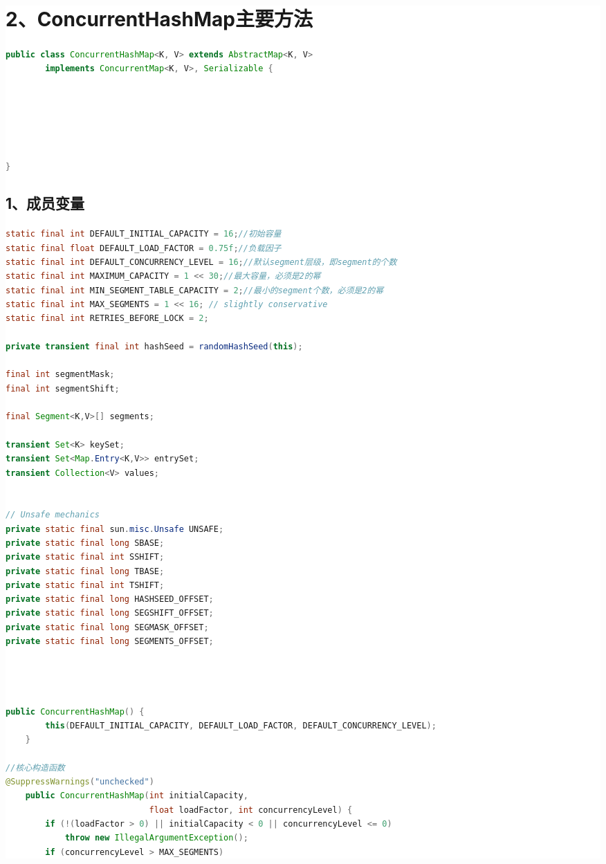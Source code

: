 # 2、ConcurrentHashMap主要方法

```java
public class ConcurrentHashMap<K, V> extends AbstractMap<K, V>
        implements ConcurrentMap<K, V>, Serializable {






}
```



## 1、成员变量

```java
static final int DEFAULT_INITIAL_CAPACITY = 16;//初始容量
static final float DEFAULT_LOAD_FACTOR = 0.75f;//负载因子
static final int DEFAULT_CONCURRENCY_LEVEL = 16;//默认segment层级，即segment的个数
static final int MAXIMUM_CAPACITY = 1 << 30;//最大容量，必须是2的幂
static final int MIN_SEGMENT_TABLE_CAPACITY = 2;//最小的segment个数，必须是2的幂
static final int MAX_SEGMENTS = 1 << 16; // slightly conservative
static final int RETRIES_BEFORE_LOCK = 2;

private transient final int hashSeed = randomHashSeed(this);

final int segmentMask;
final int segmentShift;

final Segment<K,V>[] segments;

transient Set<K> keySet;
transient Set<Map.Entry<K,V>> entrySet;
transient Collection<V> values;


// Unsafe mechanics
private static final sun.misc.Unsafe UNSAFE;
private static final long SBASE;
private static final int SSHIFT;
private static final long TBASE;
private static final int TSHIFT;
private static final long HASHSEED_OFFSET;
private static final long SEGSHIFT_OFFSET;
private static final long SEGMASK_OFFSET;
private static final long SEGMENTS_OFFSET;




public ConcurrentHashMap() {
        this(DEFAULT_INITIAL_CAPACITY, DEFAULT_LOAD_FACTOR, DEFAULT_CONCURRENCY_LEVEL);
    }

//核心构造函数
@SuppressWarnings("unchecked")
    public ConcurrentHashMap(int initialCapacity,
                             float loadFactor, int concurrencyLevel) {
        if (!(loadFactor > 0) || initialCapacity < 0 || concurrencyLevel <= 0)
            throw new IllegalArgumentException();
        if (concurrencyLevel > MAX_SEGMENTS)
```